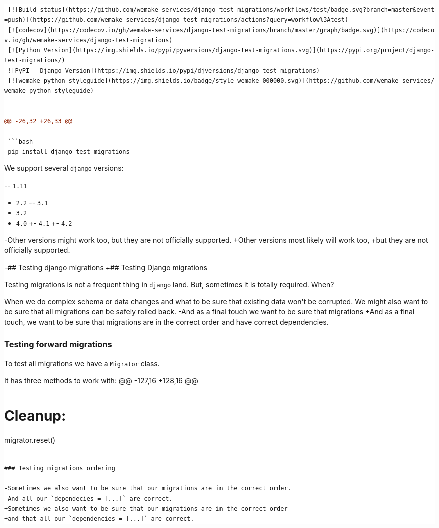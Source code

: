 ```diff
 [![Build status](https://github.com/wemake-services/django-test-migrations/workflows/test/badge.svg?branch=master&event=push)](https://github.com/wemake-services/django-test-migrations/actions?query=workflow%3Atest)
 [![codecov](https://codecov.io/gh/wemake-services/django-test-migrations/branch/master/graph/badge.svg)](https://codecov.io/gh/wemake-services/django-test-migrations)
 [![Python Version](https://img.shields.io/pypi/pyversions/django-test-migrations.svg)](https://pypi.org/project/django-test-migrations/)
 ![PyPI - Django Version](https://img.shields.io/pypi/djversions/django-test-migrations)
 [![wemake-python-styleguide](https://img.shields.io/badge/style-wemake-000000.svg)](https://github.com/wemake-services/wemake-python-styleguide)
 
 
@@ -26,32 +26,33 @@
 
 ```bash
 pip install django-test-migrations
 ```
 
 We support several `django` versions:
 
-- `1.11`
 - `2.2`
-- `3.1`
 - `3.2`
 - `4.0`
+- `4.1`
+- `4.2`
 
-Other versions might work too, but they are not officially supported.
+Other versions most likely will work too,
+but they are not officially supported.
 
 
-## Testing django migrations
+## Testing Django migrations
 
 Testing migrations is not a frequent thing in `django` land.
 But, sometimes it is totally required. When?
 
 When we do complex schema or data changes
 and what to be sure that existing data won't be corrupted.
 We might also want to be sure that all migrations can be safely rolled back.
-And as a final touch we want to be sure that migrations
+And as a final touch, we want to be sure that migrations
 are in the correct order and have correct dependencies.
 
 ### Testing forward migrations
 
 To test all migrations we have a [`Migrator`](https://github.com/wemake-services/django-test-migrations/blob/master/django_test_migrations/migrator.py) class.
 
 It has three methods to work with:
@@ -127,16 +128,16 @@
 
 # Cleanup:
 migrator.reset()
 ```
 
 ### Testing migrations ordering
 
-Sometimes we also want to be sure that our migrations are in the correct order.
-And all our `dependecies = [...]` are correct.
+Sometimes we also want to be sure that our migrations are in the correct order
+and that all our `dependencies = [...]` are correct.
 
 ```